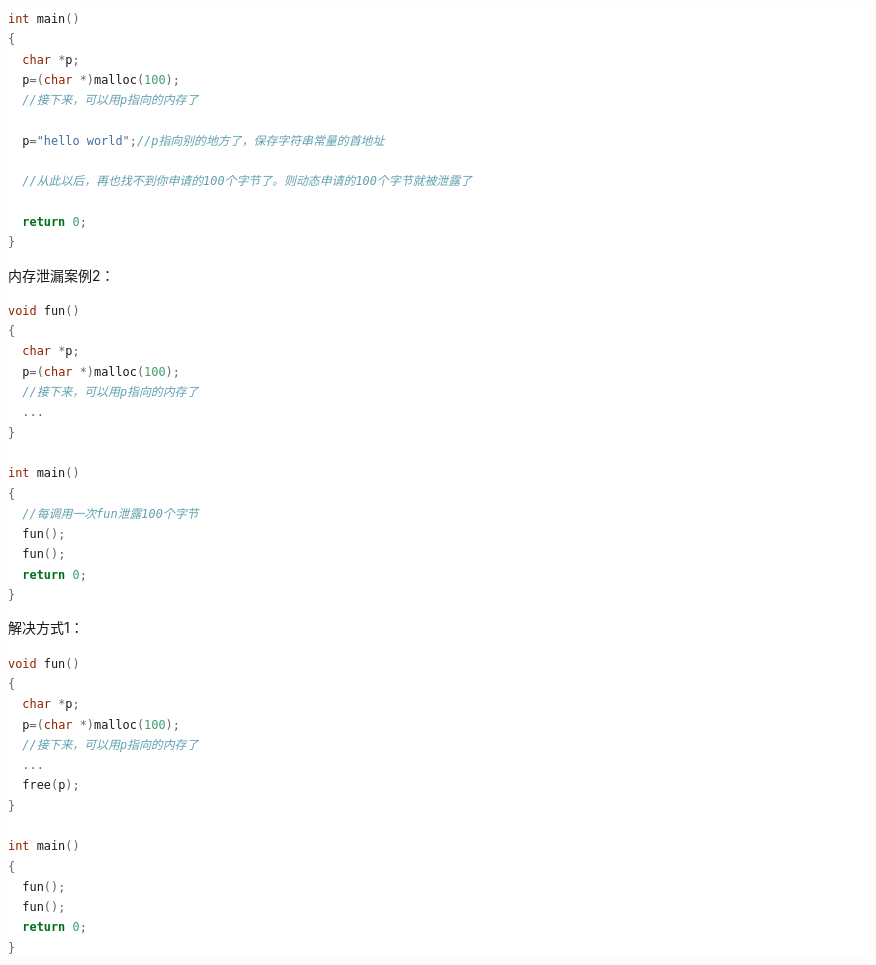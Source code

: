 ```C
int main()
{
  char *p;
  p=(char *)malloc(100);
  //接下来，可以用p指向的内存了

  p="hello world";//p指向别的地方了，保存字符串常量的首地址

  //从此以后，再也找不到你申请的100个字节了。则动态申请的100个字节就被泄露了

  return 0;
}
```

内存泄漏案例2：

```C
void fun()
{
  char *p;
  p=(char *)malloc(100);
  //接下来，可以用p指向的内存了
  ...
}

int main()
{
  //每调用一次fun泄露100个字节
  fun();
  fun();
  return 0;
}
```

解决方式1：

```C
void fun()
{
  char *p;
  p=(char *)malloc(100);
  //接下来，可以用p指向的内存了
  ...
  free(p);
}

int main()
{
  fun();
  fun();
  return 0;
}
```
